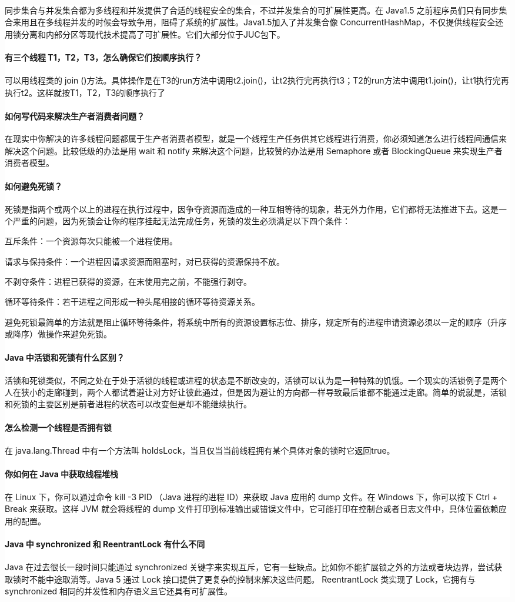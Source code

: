 同步集合与并发集合都为多线程和并发提供了合适的线程安全的集合，不过并发集合的可扩展性更高。在 Java1.5 之前程序员们只有同步集合来用且在多线程并发的时候会导致争用，阻碍了系统的扩展性。Java1.5加入了并发集合像 ConcurrentHashMap，不仅提供线程安全还用锁分离和内部分区等现代技术提高了可扩展性。它们大部分位于JUC包下。

<p id="thread-43">

#### 有三个线程 T1，T2，T3，怎么确保它们按顺序执行？

可以用线程类的 join ()方法。具体操作是在T3的run方法中调用t2.join()，让t2执行完再执行t3；T2的run方法中调用t1.join()，让t1执行完再执行t2。这样就按T1，T2，T3的顺序执行了

<p id="thread-44">

####  如何写代码来解决生产者消费者问题？

在现实中你解决的许多线程问题都属于生产者消费者模型，就是一个线程生产任务供其它线程进行消费，你必须知道怎么进行线程间通信来解决这个问题。比较低级的办法是用 wait 和 notify 来解决这个问题，比较赞的办法是用 Semaphore 或者 BlockingQueue 来实现生产者消费者模型。

<p id="thread-45">

#### 如何避免死锁？

死锁是指两个或两个以上的进程在执行过程中，因争夺资源而造成的一种互相等待的现象，若无外力作用，它们都将无法推进下去。这是一个严重的问题，因为死锁会让你的程序挂起无法完成任务，死锁的发生必须满足以下四个条件：

互斥条件：一个资源每次只能被一个进程使用。

请求与保持条件：一个进程因请求资源而阻塞时，对已获得的资源保持不放。

不剥夺条件：进程已获得的资源，在末使用完之前，不能强行剥夺。

循环等待条件：若干进程之间形成一种头尾相接的循环等待资源关系。

避免死锁最简单的方法就是阻止循环等待条件，将系统中所有的资源设置标志位、排序，规定所有的进程申请资源必须以一定的顺序（升序或降序）做操作来避免死锁。

<p id="thread-46">

####  Java 中活锁和死锁有什么区别？

活锁和死锁类似，不同之处在于处于活锁的线程或进程的状态是不断改变的，活锁可以认为是一种特殊的饥饿。一个现实的活锁例子是两个人在狭小的走廊碰到，两个人都试着避让对方好让彼此通过，但是因为避让的方向都一样导致最后谁都不能通过走廊。简单的说就是，活锁和死锁的主要区别是前者进程的状态可以改变但是却不能继续执行。

<p id="thread-47">

####  怎么检测一个线程是否拥有锁

在 java.lang.Thread 中有一个方法叫 holdsLock，当且仅当当前线程拥有某个具体对象的锁时它返回true。

<p id="thread-48">

####  你如何在 Java 中获取线程堆栈

在 Linux 下，你可以通过命令 kill -3 PID （Java 进程的进程 ID）来获取 Java 应用的 dump 文件。在 Windows 下，你可以按下 Ctrl + Break 来获取。这样 JVM 就会将线程的 dump 文件打印到标准输出或错误文件中，它可能打印在控制台或者日志文件中，具体位置依赖应用的配置。

<p id="thread-49">

#### Java 中 synchronized 和 ReentrantLock 有什么不同

Java 在过去很长一段时间只能通过 synchronized 关键字来实现互斥，它有一些缺点。比如你不能扩展锁之外的方法或者块边界，尝试获取锁时不能中途取消等。Java 5 通过 Lock 接口提供了更复杂的控制来解决这些问题。 ReentrantLock 类实现了 Lock，它拥有与 synchronized 相同的并发性和内存语义且它还具有可扩展性。
